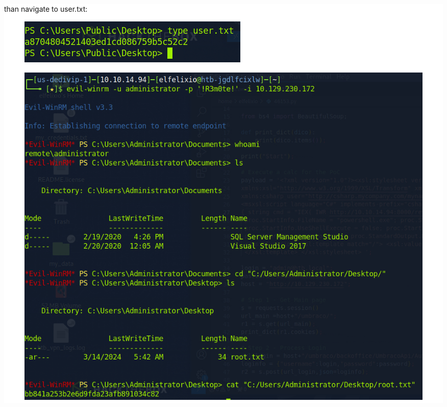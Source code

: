than navigate to user.txt:

<figure><img src="../../../.gitbook/assets/image (558).png" alt=""><figcaption></figcaption></figure>

<figure><img src="../../../.gitbook/assets/image (559).png" alt=""><figcaption></figcaption></figure>
